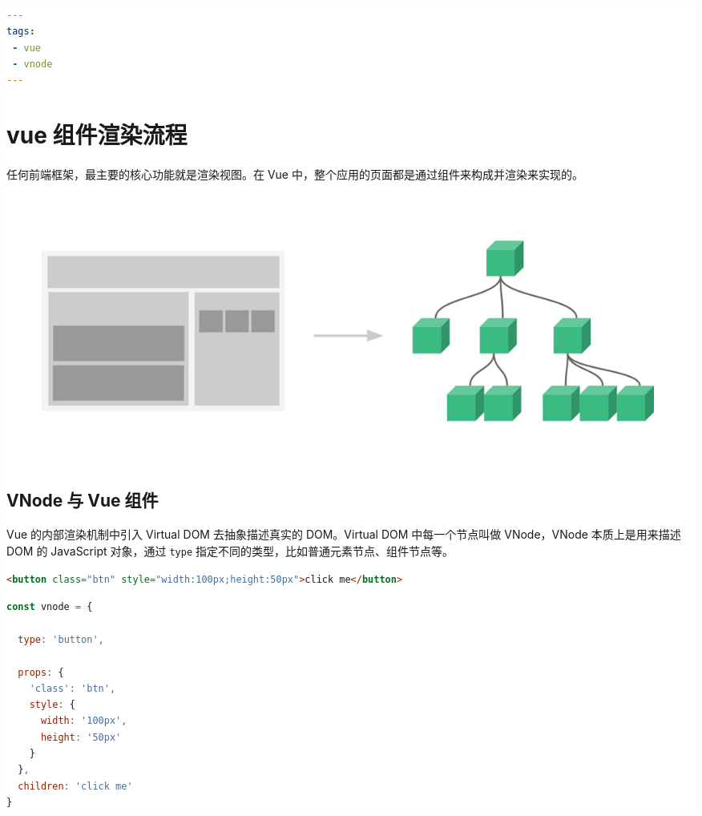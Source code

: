 ```yaml
---
tags:
 - vue
 - vnode
---
```


# vue 组件渲染流程

任何前端框架，最主要的核心功能就是渲染视图。在 Vue 中，整个应用的页面都是通过组件来构成并渲染来实现的。

![picture 2](images/1281db002d7238b2948c8b50b3bb8882d7353ff9248c5f3049de3d0e3277a27d.png)  


## VNode 与 Vue 组件

Vue 的内部渲染机制中引入 Virtual DOM 去抽象描述真实的 DOM。Virtual DOM 中每一个节点叫做 VNode，VNode 本质上是用来描述 DOM 的 JavaScript 对象，通过 `type` 指定不同的类型，比如普通元素节点、组件节点等。

```html
<button class="btn" style="width:100px;height:50px">click me</button>
```

```javascript
const vnode = {

  type: 'button',

  props: { 
    'class': 'btn',
    style: {
      width: '100px',
      height: '50px'
    }
  },
  children: 'click me'
}

```
